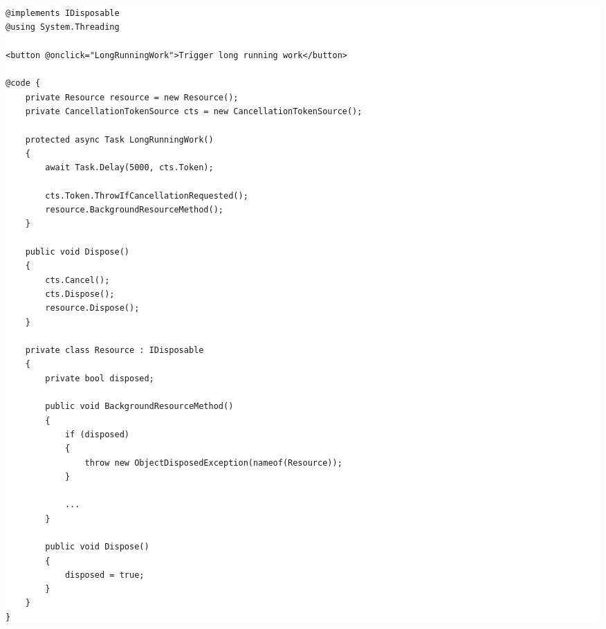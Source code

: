 ```razor
@implements IDisposable
@using System.Threading

<button @onclick="LongRunningWork">Trigger long running work</button>

@code {
    private Resource resource = new Resource();
    private CancellationTokenSource cts = new CancellationTokenSource();

    protected async Task LongRunningWork()
    {
        await Task.Delay(5000, cts.Token);

        cts.Token.ThrowIfCancellationRequested();
        resource.BackgroundResourceMethod();
    }

    public void Dispose()
    {
        cts.Cancel();
        cts.Dispose();
        resource.Dispose();
    }

    private class Resource : IDisposable
    {
        private bool disposed;

        public void BackgroundResourceMethod()
        {
            if (disposed)
            {
                throw new ObjectDisposedException(nameof(Resource));
            }
            
            ...
        }
        
        public void Dispose()
        {
            disposed = true;
        }
    }
}
```
